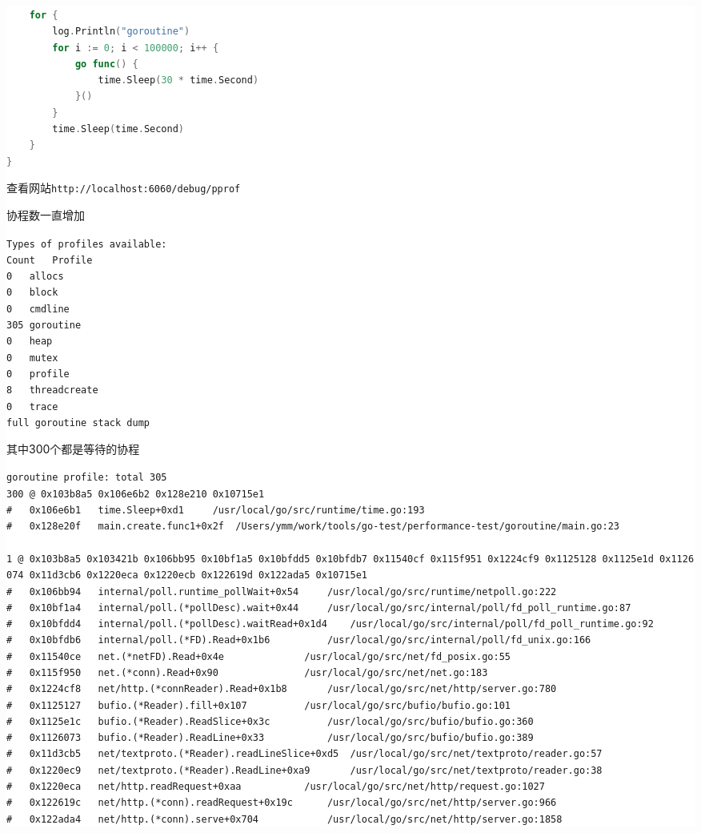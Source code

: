 ```go
	for {
		log.Println("goroutine")
		for i := 0; i < 100000; i++ {
			go func() {
				time.Sleep(30 * time.Second)
			}()
		}
		time.Sleep(time.Second)
	}
}

```

查看网站`http://localhost:6060/debug/pprof`   

协程数一直增加
```shell
Types of profiles available:
Count	Profile
0	allocs
0	block
0	cmdline
305	goroutine
0	heap
0	mutex
0	profile
8	threadcreate
0	trace
full goroutine stack dump
```

其中300个都是等待的协程
```shell
goroutine profile: total 305
300 @ 0x103b8a5 0x106e6b2 0x128e210 0x10715e1
#	0x106e6b1	time.Sleep+0xd1		/usr/local/go/src/runtime/time.go:193
#	0x128e20f	main.create.func1+0x2f	/Users/ymm/work/tools/go-test/performance-test/goroutine/main.go:23

1 @ 0x103b8a5 0x103421b 0x106bb95 0x10bf1a5 0x10bfdd5 0x10bfdb7 0x11540cf 0x115f951 0x1224cf9 0x1125128 0x1125e1d 0x1126074 0x11d3cb6 0x1220eca 0x1220ecb 0x122619d 0x122ada5 0x10715e1
#	0x106bb94	internal/poll.runtime_pollWait+0x54		/usr/local/go/src/runtime/netpoll.go:222
#	0x10bf1a4	internal/poll.(*pollDesc).wait+0x44		/usr/local/go/src/internal/poll/fd_poll_runtime.go:87
#	0x10bfdd4	internal/poll.(*pollDesc).waitRead+0x1d4	/usr/local/go/src/internal/poll/fd_poll_runtime.go:92
#	0x10bfdb6	internal/poll.(*FD).Read+0x1b6			/usr/local/go/src/internal/poll/fd_unix.go:166
#	0x11540ce	net.(*netFD).Read+0x4e				/usr/local/go/src/net/fd_posix.go:55
#	0x115f950	net.(*conn).Read+0x90				/usr/local/go/src/net/net.go:183
#	0x1224cf8	net/http.(*connReader).Read+0x1b8		/usr/local/go/src/net/http/server.go:780
#	0x1125127	bufio.(*Reader).fill+0x107			/usr/local/go/src/bufio/bufio.go:101
#	0x1125e1c	bufio.(*Reader).ReadSlice+0x3c			/usr/local/go/src/bufio/bufio.go:360
#	0x1126073	bufio.(*Reader).ReadLine+0x33			/usr/local/go/src/bufio/bufio.go:389
#	0x11d3cb5	net/textproto.(*Reader).readLineSlice+0xd5	/usr/local/go/src/net/textproto/reader.go:57
#	0x1220ec9	net/textproto.(*Reader).ReadLine+0xa9		/usr/local/go/src/net/textproto/reader.go:38
#	0x1220eca	net/http.readRequest+0xaa			/usr/local/go/src/net/http/request.go:1027
#	0x122619c	net/http.(*conn).readRequest+0x19c		/usr/local/go/src/net/http/server.go:966
#	0x122ada4	net/http.(*conn).serve+0x704			/usr/local/go/src/net/http/server.go:1858

```
